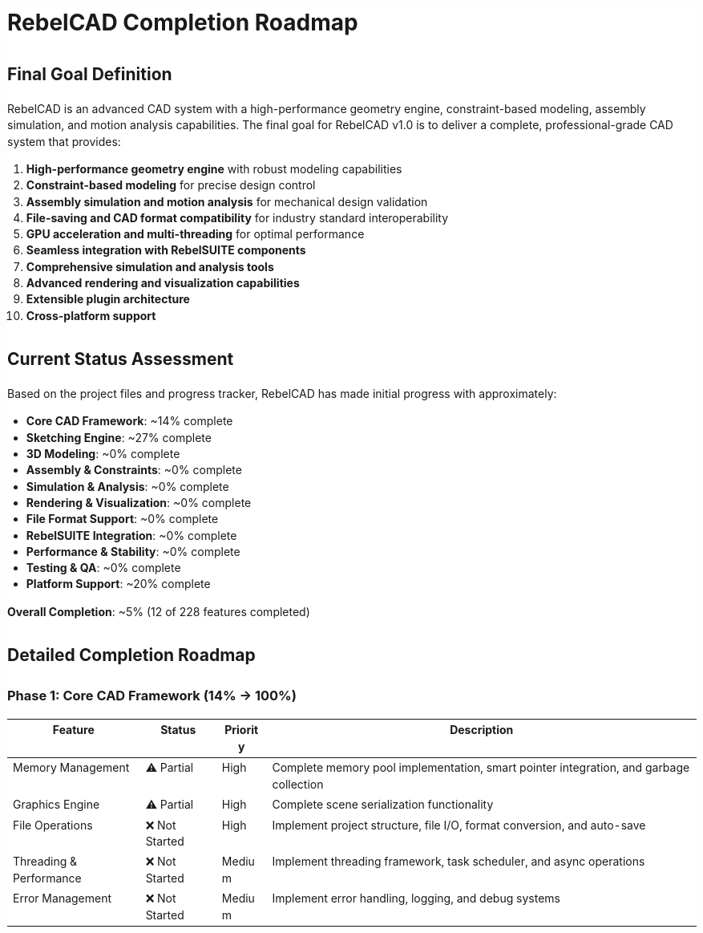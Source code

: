 # RebelCAD Completion Roadmap

## Final Goal Definition

RebelCAD is an advanced CAD system with a high-performance geometry engine, constraint-based modeling, assembly simulation, and motion analysis capabilities. The final goal for RebelCAD v1.0 is to deliver a complete, professional-grade CAD system that provides:

1. **High-performance geometry engine** with robust modeling capabilities
2. **Constraint-based modeling** for precise design control
3. **Assembly simulation and motion analysis** for mechanical design validation
4. **File-saving and CAD format compatibility** for industry standard interoperability
5. **GPU acceleration and multi-threading** for optimal performance
6. **Seamless integration with RebelSUITE components**
7. **Comprehensive simulation and analysis tools**
8. **Advanced rendering and visualization capabilities**
9. **Extensible plugin architecture**
10. **Cross-platform support**

## Current Status Assessment

Based on the project files and progress tracker, RebelCAD has made initial progress with approximately:
- **Core CAD Framework**: ~14% complete
- **Sketching Engine**: ~27% complete
- **3D Modeling**: ~0% complete
- **Assembly & Constraints**: ~0% complete
- **Simulation & Analysis**: ~0% complete
- **Rendering & Visualization**: ~0% complete
- **File Format Support**: ~0% complete
- **RebelSUITE Integration**: ~0% complete
- **Performance & Stability**: ~0% complete
- **Testing & QA**: ~0% complete
- **Platform Support**: ~20% complete

**Overall Completion**: ~5% (12 of 228 features completed)

## Detailed Completion Roadmap

### Phase 1: Core CAD Framework (14% → 100%)

| Feature | Status | Priority | Description |
|---------|--------|----------|-------------|
| Memory Management | ⚠️ Partial | High | Complete memory pool implementation, smart pointer integration, and garbage collection |
| Graphics Engine | ⚠️ Partial | High | Complete scene serialization functionality |
| File Operations | ❌ Not Started | High | Implement project structure, file I/O, format conversion, and auto-save |
| Threading & Performance | ❌ Not Started | Medium | Implement threading framework, task scheduler, and async operations |
| Error Management | ❌ Not Started | Medium | Implement error handling, logging, and debug systems |
